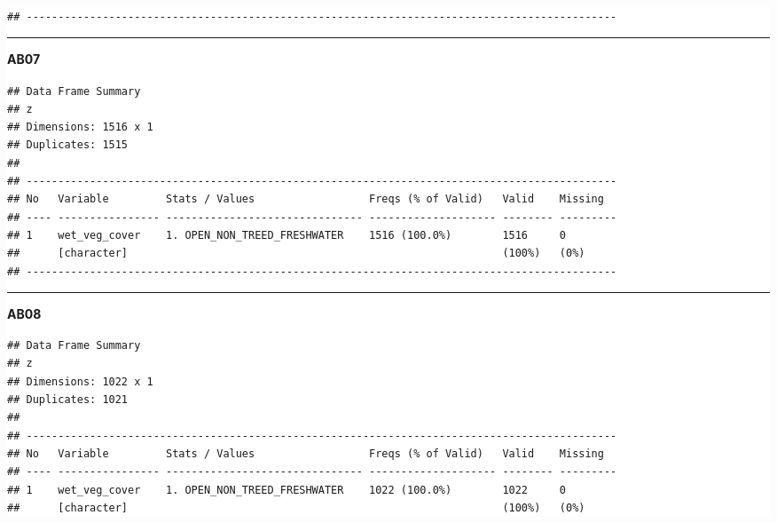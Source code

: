     ## ---------------------------------------------------------------------------------------------

------------------------------------------------------------------------

**AB07**

    ## Data Frame Summary  
    ## z  
    ## Dimensions: 1516 x 1  
    ## Duplicates: 1515  
    ## 
    ## ---------------------------------------------------------------------------------------------
    ## No   Variable         Stats / Values                  Freqs (% of Valid)   Valid    Missing  
    ## ---- ---------------- ------------------------------- -------------------- -------- ---------
    ## 1    wet_veg_cover    1. OPEN_NON_TREED_FRESHWATER    1516 (100.0%)        1516     0        
    ##      [character]                                                           (100%)   (0%)     
    ## ---------------------------------------------------------------------------------------------

------------------------------------------------------------------------

**AB08**

    ## Data Frame Summary  
    ## z  
    ## Dimensions: 1022 x 1  
    ## Duplicates: 1021  
    ## 
    ## ---------------------------------------------------------------------------------------------
    ## No   Variable         Stats / Values                  Freqs (% of Valid)   Valid    Missing  
    ## ---- ---------------- ------------------------------- -------------------- -------- ---------
    ## 1    wet_veg_cover    1. OPEN_NON_TREED_FRESHWATER    1022 (100.0%)        1022     0        
    ##      [character]                                                           (100%)   (0%)     